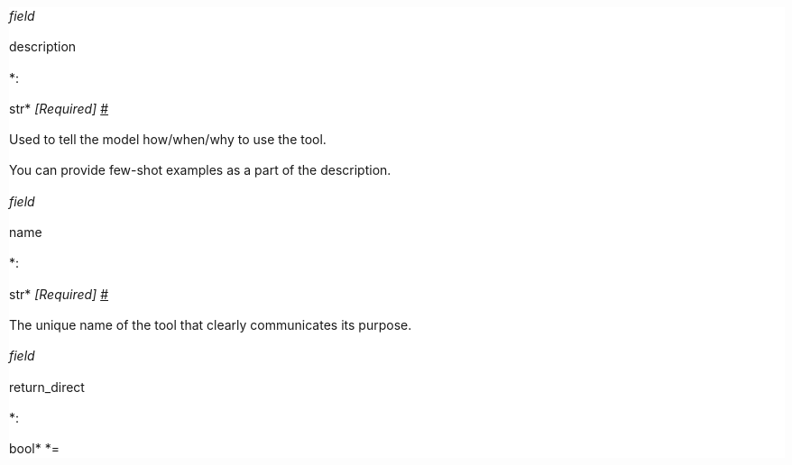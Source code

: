





*field*


 description
 

*:
 




 str*
*[Required]*
[#](#langchain.tools.BaseTool.description "Permalink to this definition") 



 Used to tell the model how/when/why to use the tool.
 



 You can provide few-shot examples as a part of the description.
 






*field*


 name
 

*:
 




 str*
*[Required]*
[#](#langchain.tools.BaseTool.name "Permalink to this definition") 



 The unique name of the tool that clearly communicates its purpose.
 






*field*


 return_direct
 

*:
 




 bool*
*=
 